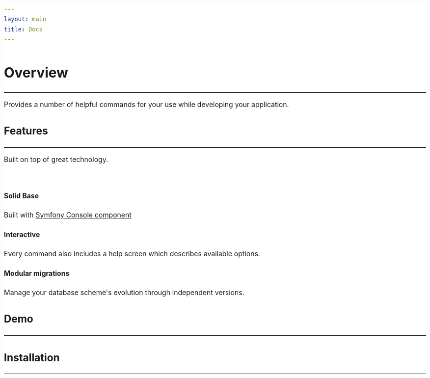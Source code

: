 ```yaml
---
layout: main
title: Docs
---
```


# Overview

---

Provides a number of helpful commands for your use while developing your application.

## Features

---

Built on top of great technology.

<div class="row text-center" style="padding-top:20px;">
    <div class="col-sm-4">
      <i class="fa fa-clone fa-3x fa-fw"></i>
      <h4>Solid Base</h4>
      <p>Built with <a href="https://github.com/symfony/console" target="_blank">Symfony Console component</a></p>
    </div>
    <div class="col-sm-4">
      <i class="fa fa-terminal fa-3x fa-fw"></i>
      <h4>Interactive</h4>
      <p>Every command also includes a help screen which describes available options.</p>
    </div>
    <div class="col-sm-4">
      <i class="fa fa-database fa-3x fa-fw"></i>
      <h4>Modular migrations</h4>
      <p>Manage your database scheme's evolution through independent versions.</p>
    </div>
</div>

## Demo

---

<div class="embed-responsive embed-responsive-16by9">
  <iframe class="embed-responsive-item" src="https://www.youtube-nocookie.com/embed/JA51oVUoWRc?rel=0&amp;showinfo=0&amp;hd=1" allowfullscreen></iframe>
</div>

## Installation

---
